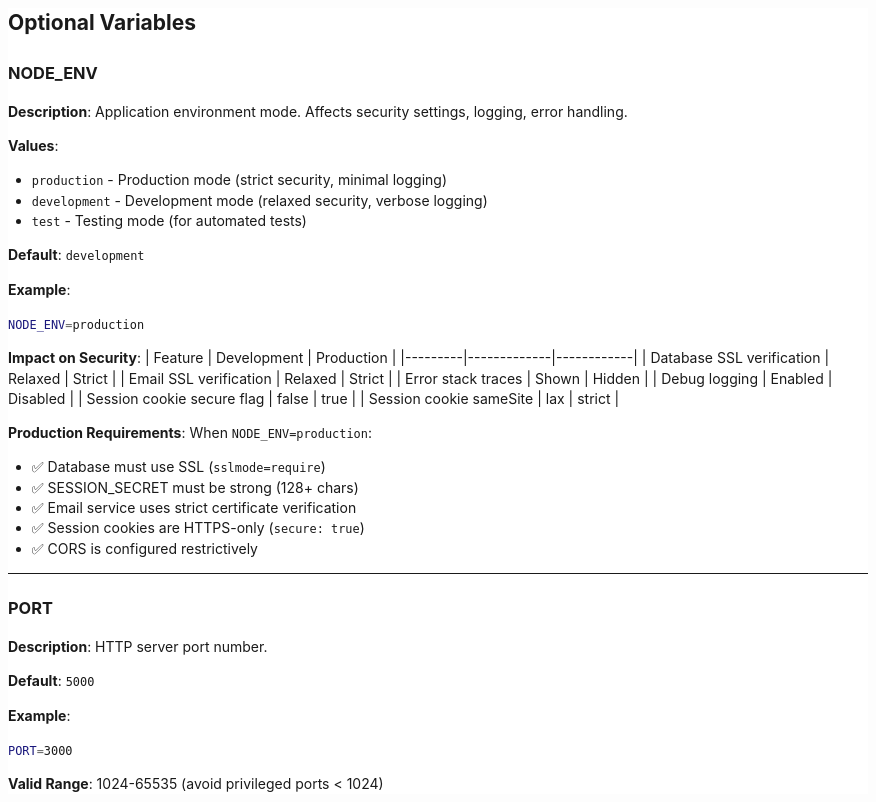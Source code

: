 ## Optional Variables

### NODE_ENV

**Description**: Application environment mode. Affects security settings, logging, error handling.

**Values**:
- `production` - Production mode (strict security, minimal logging)
- `development` - Development mode (relaxed security, verbose logging)
- `test` - Testing mode (for automated tests)

**Default**: `development`

**Example**:
```bash
NODE_ENV=production
```

**Impact on Security**:
| Feature | Development | Production |
|---------|-------------|------------|
| Database SSL verification | Relaxed | Strict |
| Email SSL verification | Relaxed | Strict |
| Error stack traces | Shown | Hidden |
| Debug logging | Enabled | Disabled |
| Session cookie secure flag | false | true |
| Session cookie sameSite | lax | strict |

**Production Requirements**:
When `NODE_ENV=production`:
- ✅ Database must use SSL (`sslmode=require`)
- ✅ SESSION_SECRET must be strong (128+ chars)
- ✅ Email service uses strict certificate verification
- ✅ Session cookies are HTTPS-only (`secure: true`)
- ✅ CORS is configured restrictively

---

### PORT

**Description**: HTTP server port number.

**Default**: `5000`

**Example**:
```bash
PORT=3000
```

**Valid Range**: 1024-65535 (avoid privileged ports < 1024)
